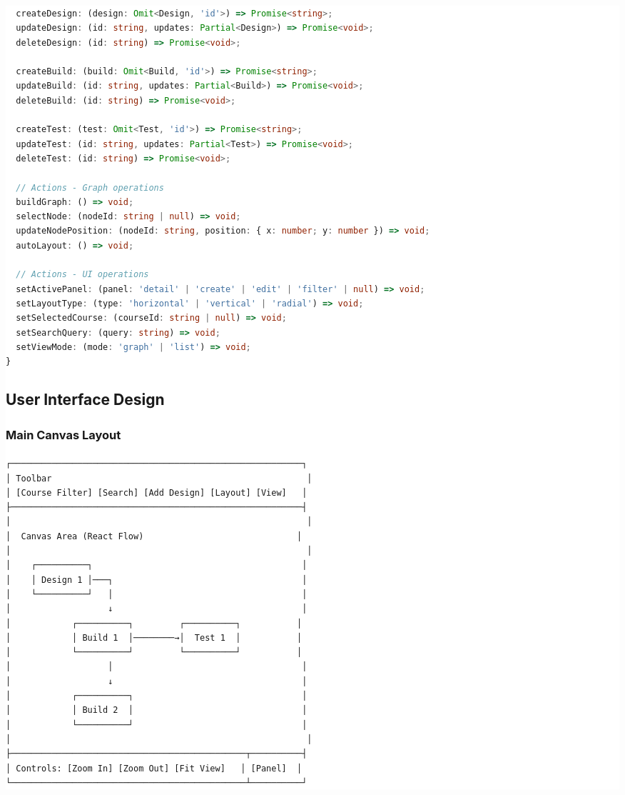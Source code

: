 ```typescript
  createDesign: (design: Omit<Design, 'id'>) => Promise<string>;
  updateDesign: (id: string, updates: Partial<Design>) => Promise<void>;
  deleteDesign: (id: string) => Promise<void>;
  
  createBuild: (build: Omit<Build, 'id'>) => Promise<string>;
  updateBuild: (id: string, updates: Partial<Build>) => Promise<void>;
  deleteBuild: (id: string) => Promise<void>;
  
  createTest: (test: Omit<Test, 'id'>) => Promise<string>;
  updateTest: (id: string, updates: Partial<Test>) => Promise<void>;
  deleteTest: (id: string) => Promise<void>;
  
  // Actions - Graph operations
  buildGraph: () => void;
  selectNode: (nodeId: string | null) => void;
  updateNodePosition: (nodeId: string, position: { x: number; y: number }) => void;
  autoLayout: () => void;
  
  // Actions - UI operations
  setActivePanel: (panel: 'detail' | 'create' | 'edit' | 'filter' | null) => void;
  setLayoutType: (type: 'horizontal' | 'vertical' | 'radial') => void;
  setSelectedCourse: (courseId: string | null) => void;
  setSearchQuery: (query: string) => void;
  setViewMode: (mode: 'graph' | 'list') => void;
}
```

## User Interface Design

### Main Canvas Layout
```
┌─────────────────────────────────────────────────────────┐
│ Toolbar                                                  │
│ [Course Filter] [Search] [Add Design] [Layout] [View]   │
├─────────────────────────────────────────────────────────┤
│                                                          │
│  Canvas Area (React Flow)                              │
│                                                          │
│    ┌──────────┐                                         │
│    │ Design 1 │───┐                                     │
│    └──────────┘   │                                     │
│                   ↓                                     │
│            ┌──────────┐         ┌──────────┐           │
│            │ Build 1  │────────→│  Test 1  │           │
│            └──────────┘         └──────────┘           │
│                   │                                     │
│                   ↓                                     │
│            ┌──────────┐                                 │
│            │ Build 2  │                                 │
│            └──────────┘                                 │
│                                                          │
├──────────────────────────────────────────────┬──────────┤
│ Controls: [Zoom In] [Zoom Out] [Fit View]   │ [Panel]  │
└──────────────────────────────────────────────┴──────────┘
```
